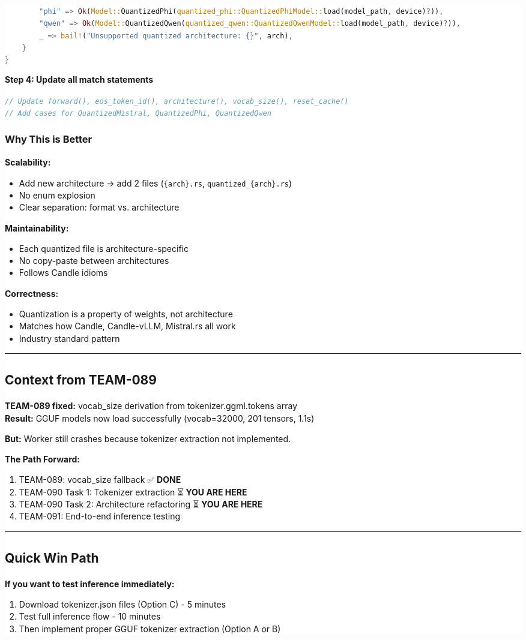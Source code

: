 ```rust
        "phi" => Ok(Model::QuantizedPhi(quantized_phi::QuantizedPhiModel::load(model_path, device)?)),
        "qwen" => Ok(Model::QuantizedQwen(quantized_qwen::QuantizedQwenModel::load(model_path, device)?)),
        _ => bail!("Unsupported quantized architecture: {}", arch),
    }
}
```

**Step 4: Update all match statements**
```rust
// Update forward(), eos_token_id(), architecture(), vocab_size(), reset_cache()
// Add cases for QuantizedMistral, QuantizedPhi, QuantizedQwen
```

### Why This is Better

**Scalability:**
- Add new architecture → add 2 files (`{arch}.rs`, `quantized_{arch}.rs`)
- No enum explosion
- Clear separation: format vs. architecture

**Maintainability:**
- Each quantized file is architecture-specific
- No copy-paste between architectures
- Follows Candle idioms

**Correctness:**
- Quantization is a property of weights, not architecture
- Matches how Candle, Candle-vLLM, Mistral.rs all work
- Industry standard pattern

---

## Context from TEAM-089

**TEAM-089 fixed:** vocab_size derivation from tokenizer.ggml.tokens array  
**Result:** GGUF models now load successfully (vocab=32000, 201 tensors, 1.1s)

**But:** Worker still crashes because tokenizer extraction not implemented.

**The Path Forward:**
1. TEAM-089: vocab_size fallback ✅ **DONE**
2. TEAM-090 Task 1: Tokenizer extraction ⏳ **YOU ARE HERE**
3. TEAM-090 Task 2: Architecture refactoring ⏳ **YOU ARE HERE**
4. TEAM-091: End-to-end inference testing

---

## Quick Win Path

**If you want to test inference immediately:**

1. Download tokenizer.json files (Option C) - 5 minutes
2. Test full inference flow - 10 minutes
3. Then implement proper GGUF tokenizer extraction (Option A or B)
